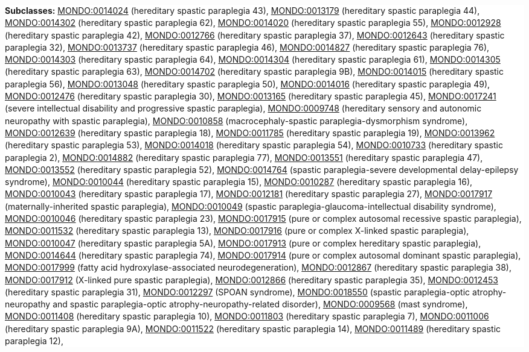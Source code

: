 **Subclasses:** [MONDO:0014024](http://purl.obolibrary.org/obo/MONDO_0014024) (hereditary spastic paraplegia 43), [MONDO:0013179](http://purl.obolibrary.org/obo/MONDO_0013179) (hereditary spastic paraplegia 44), [MONDO:0014302](http://purl.obolibrary.org/obo/MONDO_0014302) (hereditary spastic paraplegia 62), [MONDO:0014020](http://purl.obolibrary.org/obo/MONDO_0014020) (hereditary spastic paraplegia 55), [MONDO:0012928](http://purl.obolibrary.org/obo/MONDO_0012928) (hereditary spastic paraplegia 42), [MONDO:0012766](http://purl.obolibrary.org/obo/MONDO_0012766) (hereditary spastic paraplegia 37), [MONDO:0012643](http://purl.obolibrary.org/obo/MONDO_0012643) (hereditary spastic paraplegia 32), [MONDO:0013737](http://purl.obolibrary.org/obo/MONDO_0013737) (hereditary spastic paraplegia 46), [MONDO:0014827](http://purl.obolibrary.org/obo/MONDO_0014827) (hereditary spastic paraplegia 76), [MONDO:0014303](http://purl.obolibrary.org/obo/MONDO_0014303) (hereditary spastic paraplegia 64), [MONDO:0014304](http://purl.obolibrary.org/obo/MONDO_0014304) (hereditary spastic paraplegia 61), [MONDO:0014305](http://purl.obolibrary.org/obo/MONDO_0014305) (hereditary spastic paraplegia 63), [MONDO:0014702](http://purl.obolibrary.org/obo/MONDO_0014702) (hereditary spastic paraplegia 9B), [MONDO:0014015](http://purl.obolibrary.org/obo/MONDO_0014015) (hereditary spastic paraplegia 56), [MONDO:0013048](http://purl.obolibrary.org/obo/MONDO_0013048) (hereditary spastic paraplegia 50), [MONDO:0014016](http://purl.obolibrary.org/obo/MONDO_0014016) (hereditary spastic paraplegia 49), [MONDO:0012476](http://purl.obolibrary.org/obo/MONDO_0012476) (hereditary spastic paraplegia 30), [MONDO:0013165](http://purl.obolibrary.org/obo/MONDO_0013165) (hereditary spastic paraplegia 45), [MONDO:0017241](http://purl.obolibrary.org/obo/MONDO_0017241) (severe intellectual disability and progressive spastic paraplegia), [MONDO:0009748](http://purl.obolibrary.org/obo/MONDO_0009748) (hereditary sensory and autonomic neuropathy with spastic paraplegia), [MONDO:0010858](http://purl.obolibrary.org/obo/MONDO_0010858) (macrocephaly-spastic paraplegia-dysmorphism syndrome), [MONDO:0012639](http://purl.obolibrary.org/obo/MONDO_0012639) (hereditary spastic paraplegia 18), [MONDO:0011785](http://purl.obolibrary.org/obo/MONDO_0011785) (hereditary spastic paraplegia 19), [MONDO:0013962](http://purl.obolibrary.org/obo/MONDO_0013962) (hereditary spastic paraplegia 53), [MONDO:0014018](http://purl.obolibrary.org/obo/MONDO_0014018) (hereditary spastic paraplegia 54), [MONDO:0010733](http://purl.obolibrary.org/obo/MONDO_0010733) (hereditary spastic paraplegia 2), [MONDO:0014882](http://purl.obolibrary.org/obo/MONDO_0014882) (hereditary spastic paraplegia 77), [MONDO:0013551](http://purl.obolibrary.org/obo/MONDO_0013551) (hereditary spastic paraplegia 47), [MONDO:0013552](http://purl.obolibrary.org/obo/MONDO_0013552) (hereditary spastic paraplegia 52), [MONDO:0014764](http://purl.obolibrary.org/obo/MONDO_0014764) (spastic paraplegia-severe developmental delay-epilepsy syndrome), [MONDO:0010044](http://purl.obolibrary.org/obo/MONDO_0010044) (hereditary spastic paraplegia 15), [MONDO:0010287](http://purl.obolibrary.org/obo/MONDO_0010287) (hereditary spastic paraplegia 16), [MONDO:0010043](http://purl.obolibrary.org/obo/MONDO_0010043) (hereditary spastic paraplegia 17), [MONDO:0012181](http://purl.obolibrary.org/obo/MONDO_0012181) (hereditary spastic paraplegia 27), [MONDO:0017917](http://purl.obolibrary.org/obo/MONDO_0017917) (maternally-inherited spastic paraplegia), [MONDO:0010049](http://purl.obolibrary.org/obo/MONDO_0010049) (spastic paraplegia-glaucoma-intellectual disability syndrome), [MONDO:0010046](http://purl.obolibrary.org/obo/MONDO_0010046) (hereditary spastic paraplegia 23), [MONDO:0017915](http://purl.obolibrary.org/obo/MONDO_0017915) (pure or complex autosomal recessive spastic paraplegia), [MONDO:0011532](http://purl.obolibrary.org/obo/MONDO_0011532) (hereditary spastic paraplegia 13), [MONDO:0017916](http://purl.obolibrary.org/obo/MONDO_0017916) (pure or complex X-linked spastic paraplegia), [MONDO:0010047](http://purl.obolibrary.org/obo/MONDO_0010047) (hereditary spastic paraplegia 5A), [MONDO:0017913](http://purl.obolibrary.org/obo/MONDO_0017913) (pure or complex hereditary spastic paraplegia), [MONDO:0014644](http://purl.obolibrary.org/obo/MONDO_0014644) (hereditary spastic paraplegia 74), [MONDO:0017914](http://purl.obolibrary.org/obo/MONDO_0017914) (pure or complex autosomal dominant spastic paraplegia), [MONDO:0017999](http://purl.obolibrary.org/obo/MONDO_0017999) (fatty acid hydroxylase-associated neurodegeneration), [MONDO:0012867](http://purl.obolibrary.org/obo/MONDO_0012867) (hereditary spastic paraplegia 38), [MONDO:0017912](http://purl.obolibrary.org/obo/MONDO_0017912) (X-linked pure spastic paraplegia), [MONDO:0012866](http://purl.obolibrary.org/obo/MONDO_0012866) (hereditary spastic paraplegia 35), [MONDO:0012453](http://purl.obolibrary.org/obo/MONDO_0012453) (hereditary spastic paraplegia 31), [MONDO:0012297](http://purl.obolibrary.org/obo/MONDO_0012297) (SPOAN syndrome), [MONDO:0018550](http://purl.obolibrary.org/obo/MONDO_0018550) (spastic paraplegia-optic atrophy-neuropathy and spastic paraplegia-optic atrophy-neuropathy-related disorder), [MONDO:0009568](http://purl.obolibrary.org/obo/MONDO_0009568) (mast syndrome), [MONDO:0011408](http://purl.obolibrary.org/obo/MONDO_0011408) (hereditary spastic paraplegia 10), [MONDO:0011803](http://purl.obolibrary.org/obo/MONDO_0011803) (hereditary spastic paraplegia 7), [MONDO:0011006](http://purl.obolibrary.org/obo/MONDO_0011006) (hereditary spastic paraplegia 9A), [MONDO:0011522](http://purl.obolibrary.org/obo/MONDO_0011522) (hereditary spastic paraplegia 14), [MONDO:0011489](http://purl.obolibrary.org/obo/MONDO_0011489) (hereditary spastic paraplegia 12),